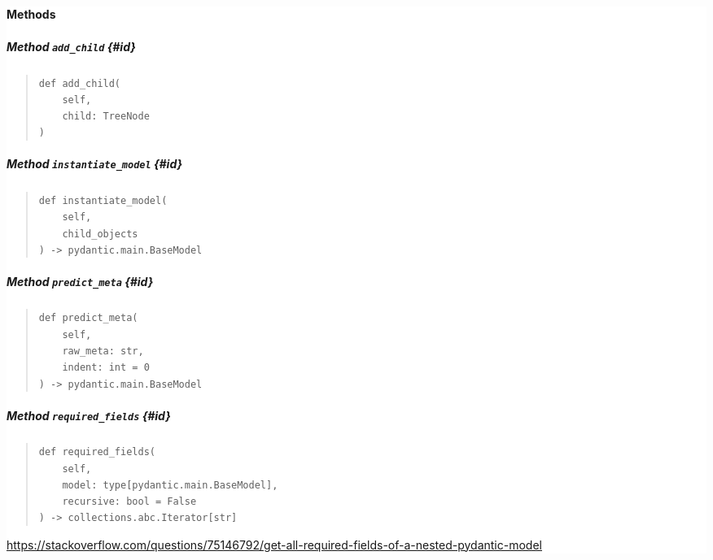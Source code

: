 








    
#### Methods


    
##### Method `add_child` {#id}




>     def add_child(
>         self,
>         child: TreeNode
>     )




    
##### Method `instantiate_model` {#id}




>     def instantiate_model(
>         self,
>         child_objects
>     ) ‑> pydantic.main.BaseModel




    
##### Method `predict_meta` {#id}




>     def predict_meta(
>         self,
>         raw_meta: str,
>         indent: int = 0
>     ) ‑> pydantic.main.BaseModel




    
##### Method `required_fields` {#id}




>     def required_fields(
>         self,
>         model: type[pydantic.main.BaseModel],
>         recursive: bool = False
>     ) ‑> collections.abc.Iterator[str]


<https://stackoverflow.com/questions/75146792/get-all-required-fields-of-a-nested-pydantic-model>
